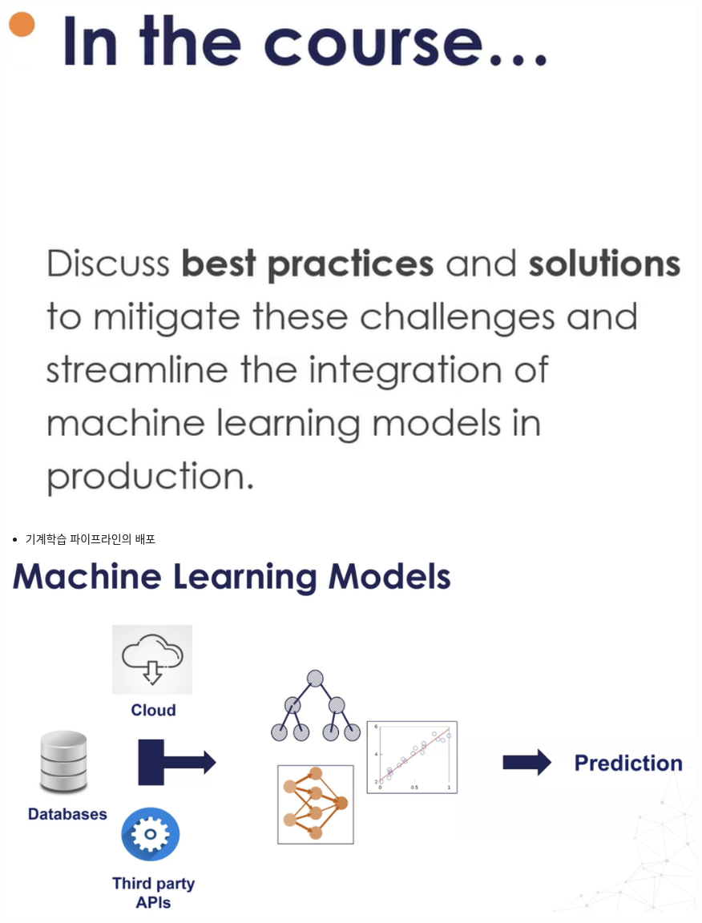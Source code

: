 ![image-20240319124147905](../images/2022-10-18-FastAPI_udemy/image-20240319124147905.png)
    

- 기계학습 파이프라인의 배포
  

![image-20240319124205446](../images/2022-10-18-FastAPI_udemy/image-20240319124205446.png)
    